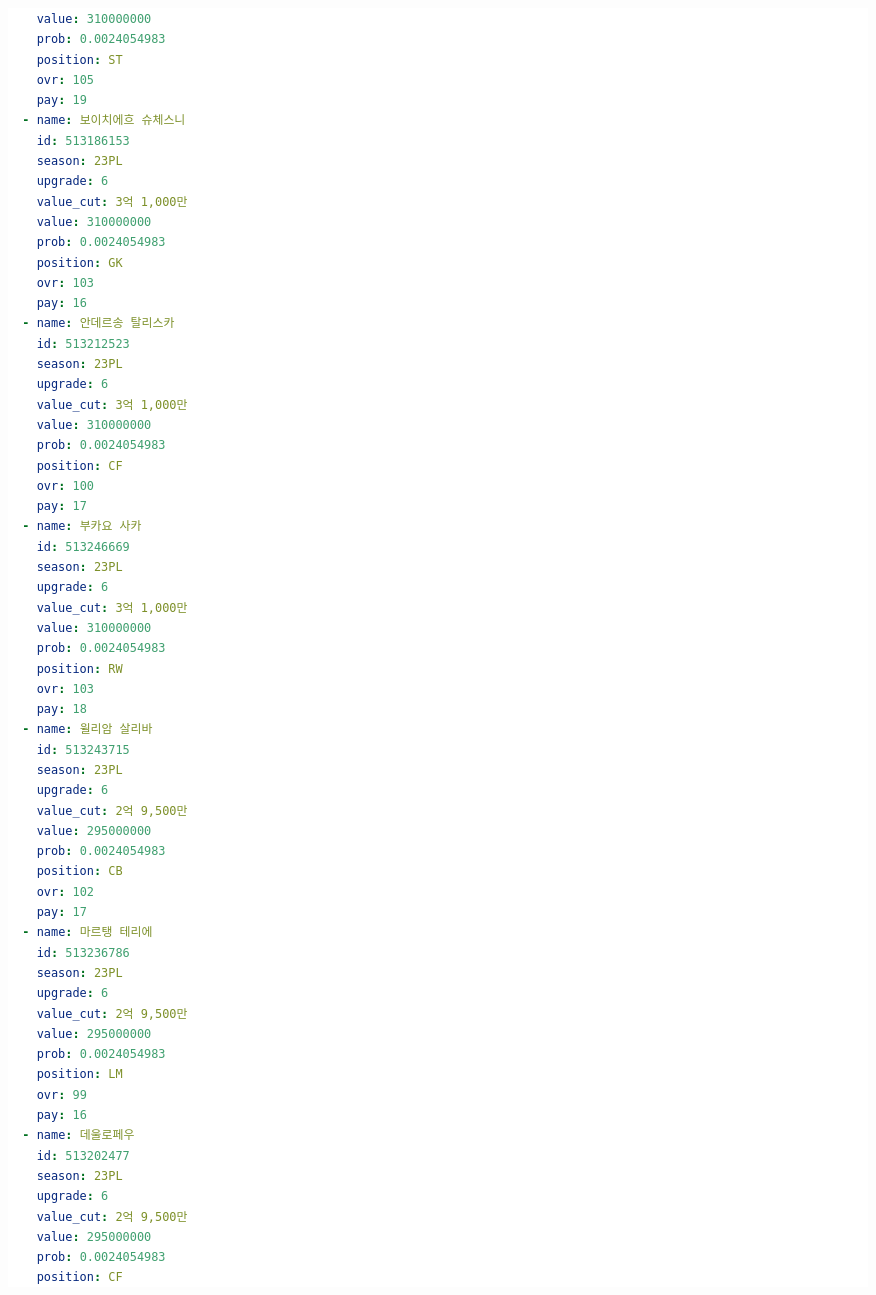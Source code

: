 ```yaml
    value: 310000000
    prob: 0.0024054983
    position: ST
    ovr: 105
    pay: 19
  - name: 보이치에흐 슈체스니
    id: 513186153
    season: 23PL
    upgrade: 6
    value_cut: 3억 1,000만
    value: 310000000
    prob: 0.0024054983
    position: GK
    ovr: 103
    pay: 16
  - name: 안데르송 탈리스카
    id: 513212523
    season: 23PL
    upgrade: 6
    value_cut: 3억 1,000만
    value: 310000000
    prob: 0.0024054983
    position: CF
    ovr: 100
    pay: 17
  - name: 부카요 사카
    id: 513246669
    season: 23PL
    upgrade: 6
    value_cut: 3억 1,000만
    value: 310000000
    prob: 0.0024054983
    position: RW
    ovr: 103
    pay: 18
  - name: 윌리암 살리바
    id: 513243715
    season: 23PL
    upgrade: 6
    value_cut: 2억 9,500만
    value: 295000000
    prob: 0.0024054983
    position: CB
    ovr: 102
    pay: 17
  - name: 마르탱 테리에
    id: 513236786
    season: 23PL
    upgrade: 6
    value_cut: 2억 9,500만
    value: 295000000
    prob: 0.0024054983
    position: LM
    ovr: 99
    pay: 16
  - name: 데울로페우
    id: 513202477
    season: 23PL
    upgrade: 6
    value_cut: 2억 9,500만
    value: 295000000
    prob: 0.0024054983
    position: CF
```